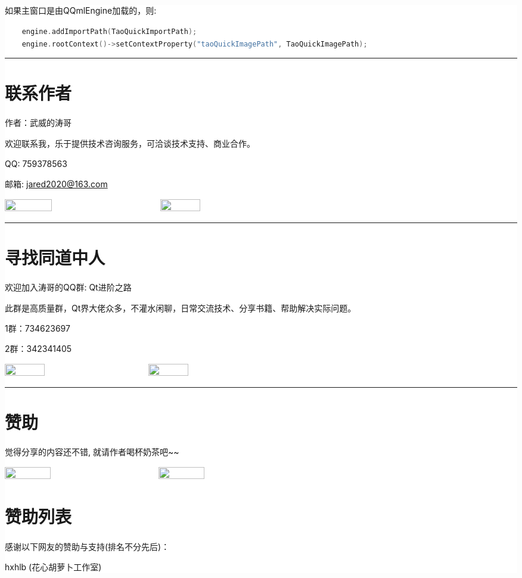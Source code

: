    如果主窗口是由QQmlEngine加载的，则:

```C++
    engine.addImportPath(TaoQuickImportPath);
    engine.rootContext()->setContextProperty("taoQuickImagePath", TaoQuickImagePath);
```




***

# 联系作者

作者：武威的涛哥

欢迎联系我，乐于提供技术咨询服务，可洽谈技术支持、商业合作。

QQ: 759378563

邮箱:  jared2020@163.com            

<img src="https://gitee.com/jaredtao/jaredtao/raw/master/img/weixin_connect.jpg?raw=true" width="30.35%" height="30%" /><img src="https://gitee.com/jaredtao/jaredtao/raw/master/img/qq_connect.jpg?raw=true" width="28%" height="28%" />

*****
# 寻找同道中人

欢迎加入涛哥的QQ群: Qt进阶之路 

此群是高质量群，Qt界大佬众多，不灌水闲聊，日常交流技术、分享书籍、帮助解决实际问题。

1群：734623697

2群：342341405



<img src="https://gitee.com/jaredtao/jaredtao/raw/master/img/qqgroup.jpg?raw=true" width="28%" height="28%" /><img src="https://gitee.com/jaredtao/jaredtao/raw/master/img/qqgroup2.jpg?raw=true" width="28%" height="28%" />

******

# 赞助


 觉得分享的内容还不错, 就请作者喝杯奶茶吧~~


<img src="https://gitee.com/jaredtao/jaredtao/raw/master/img/weixin.jpg?raw=true" width="30%" height="30%" /><img src="https://gitee.com/jaredtao/jaredtao/raw/master/img/zhifubao.jpg?raw=true" width="30%" height="30%" />


# 赞助列表

感谢以下网友的赞助与支持(排名不分先后)：

hxhlb (花心胡萝卜工作室)
